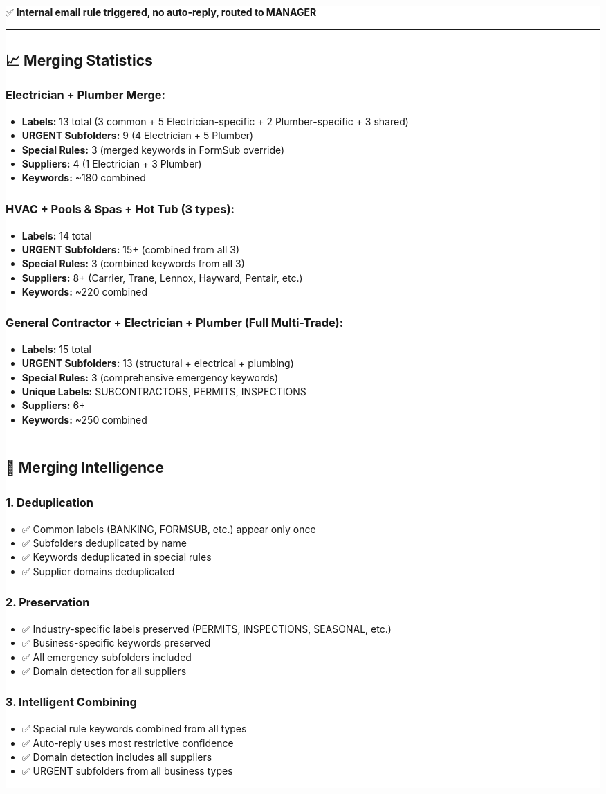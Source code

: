 ✅ **Internal email rule triggered, no auto-reply, routed to MANAGER**

---

## 📈 **Merging Statistics**

### **Electrician + Plumber Merge:**
- **Labels:** 13 total (3 common + 5 Electrician-specific + 2 Plumber-specific + 3 shared)
- **URGENT Subfolders:** 9 (4 Electrician + 5 Plumber)
- **Special Rules:** 3 (merged keywords in FormSub override)
- **Suppliers:** 4 (1 Electrician + 3 Plumber)
- **Keywords:** ~180 combined

### **HVAC + Pools & Spas + Hot Tub (3 types):**
- **Labels:** 14 total
- **URGENT Subfolders:** 15+ (combined from all 3)
- **Special Rules:** 3 (combined keywords from all 3)
- **Suppliers:** 8+ (Carrier, Trane, Lennox, Hayward, Pentair, etc.)
- **Keywords:** ~220 combined

### **General Contractor + Electrician + Plumber (Full Multi-Trade):**
- **Labels:** 15 total
- **URGENT Subfolders:** 13 (structural + electrical + plumbing)
- **Special Rules:** 3 (comprehensive emergency keywords)
- **Unique Labels:** SUBCONTRACTORS, PERMITS, INSPECTIONS
- **Suppliers:** 6+
- **Keywords:** ~250 combined

---

## 🎯 **Merging Intelligence**

### **1. Deduplication**
- ✅ Common labels (BANKING, FORMSUB, etc.) appear only once
- ✅ Subfolders deduplicated by name
- ✅ Keywords deduplicated in special rules
- ✅ Supplier domains deduplicated

### **2. Preservation**
- ✅ Industry-specific labels preserved (PERMITS, INSPECTIONS, SEASONAL, etc.)
- ✅ Business-specific keywords preserved
- ✅ All emergency subfolders included
- ✅ Domain detection for all suppliers

### **3. Intelligent Combining**
- ✅ Special rule keywords combined from all types
- ✅ Auto-reply uses most restrictive confidence
- ✅ Domain detection includes all suppliers
- ✅ URGENT subfolders from all business types

---
